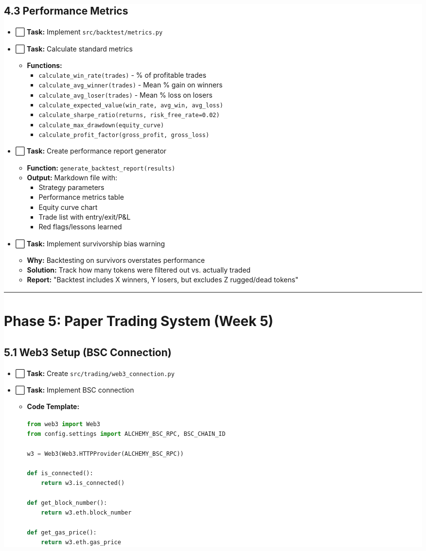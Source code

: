 ## 4.3 Performance Metrics
- ⬜ **Task:** Implement `src/backtest/metrics.py`

- ⬜ **Task:** Calculate standard metrics
  - **Functions:**
    - `calculate_win_rate(trades)` - % of profitable trades
    - `calculate_avg_winner(trades)` - Mean % gain on winners
    - `calculate_avg_loser(trades)` - Mean % loss on losers
    - `calculate_expected_value(win_rate, avg_win, avg_loss)`
    - `calculate_sharpe_ratio(returns, risk_free_rate=0.02)`
    - `calculate_max_drawdown(equity_curve)`
    - `calculate_profit_factor(gross_profit, gross_loss)`

- ⬜ **Task:** Create performance report generator
  - **Function:** `generate_backtest_report(results)`
  - **Output:** Markdown file with:
    - Strategy parameters
    - Performance metrics table
    - Equity curve chart
    - Trade list with entry/exit/P&L
    - Red flags/lessons learned

- ⬜ **Task:** Implement survivorship bias warning
  - **Why:** Backtesting on survivors overstates performance
  - **Solution:** Track how many tokens were filtered out vs. actually traded
  - **Report:** "Backtest includes X winners, Y losers, but excludes Z rugged/dead tokens"

---

# Phase 5: Paper Trading System (Week 5)

## 5.1 Web3 Setup (BSC Connection)
- ⬜ **Task:** Create `src/trading/web3_connection.py`

- ⬜ **Task:** Implement BSC connection
  - **Code Template:**
    ```python
    from web3 import Web3
    from config.settings import ALCHEMY_BSC_RPC, BSC_CHAIN_ID

    w3 = Web3(Web3.HTTPProvider(ALCHEMY_BSC_RPC))

    def is_connected():
        return w3.is_connected()

    def get_block_number():
        return w3.eth.block_number

    def get_gas_price():
        return w3.eth.gas_price
    ```
